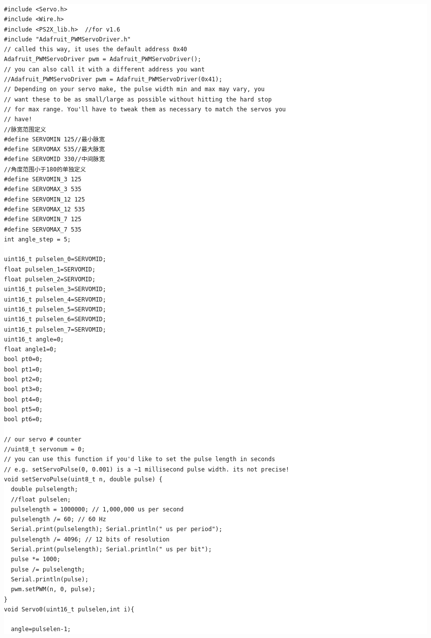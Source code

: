 ```
#include <Servo.h> 
#include <Wire.h>
#include <PS2X_lib.h>  //for v1.6
#include "Adafruit_PWMServoDriver.h"
// called this way, it uses the default address 0x40
Adafruit_PWMServoDriver pwm = Adafruit_PWMServoDriver();
// you can also call it with a different address you want
//Adafruit_PWMServoDriver pwm = Adafruit_PWMServoDriver(0x41);
// Depending on your servo make, the pulse width min and max may vary, you 
// want these to be as small/large as possible without hitting the hard stop
// for max range. You'll have to tweak them as necessary to match the servos you
// have!
//脉宽范围定义
#define SERVOMIN 125//最小脉宽
#define SERVOMAX 535//最大脉宽
#define SERVOMID 330//中间脉宽
//角度范围小于180的单独定义
#define SERVOMIN_3 125
#define SERVOMAX_3 535
#define SERVOMIN_12 125
#define SERVOMAX_12 535
#define SERVOMIN_7 125
#define SERVOMAX_7 535
int angle_step = 5;

uint16_t pulselen_0=SERVOMID;
float pulselen_1=SERVOMID;
float pulselen_2=SERVOMID;
uint16_t pulselen_3=SERVOMID;
uint16_t pulselen_4=SERVOMID;
uint16_t pulselen_5=SERVOMID;
uint16_t pulselen_6=SERVOMID;
uint16_t pulselen_7=SERVOMID;
uint16_t angle=0;
float angle1=0;
bool pt0=0;
bool pt1=0;
bool pt2=0;
bool pt3=0;
bool pt4=0;
bool pt5=0;
bool pt6=0;

// our servo # counter
//uint8_t servonum = 0;
// you can use this function if you'd like to set the pulse length in seconds
// e.g. setServoPulse(0, 0.001) is a ~1 millisecond pulse width. its not precise!
void setServoPulse(uint8_t n, double pulse) {
  double pulselength;
  //float pulselen;
  pulselength = 1000000; // 1,000,000 us per second
  pulselength /= 60; // 60 Hz
  Serial.print(pulselength); Serial.println(" us per period"); 
  pulselength /= 4096; // 12 bits of resolution
  Serial.print(pulselength); Serial.println(" us per bit"); 
  pulse *= 1000;
  pulse /= pulselength;
  Serial.println(pulse);
  pwm.setPWM(n, 0, pulse);
}
void Servo0(uint16_t pulselen,int i){

  angle=pulselen-1;
```